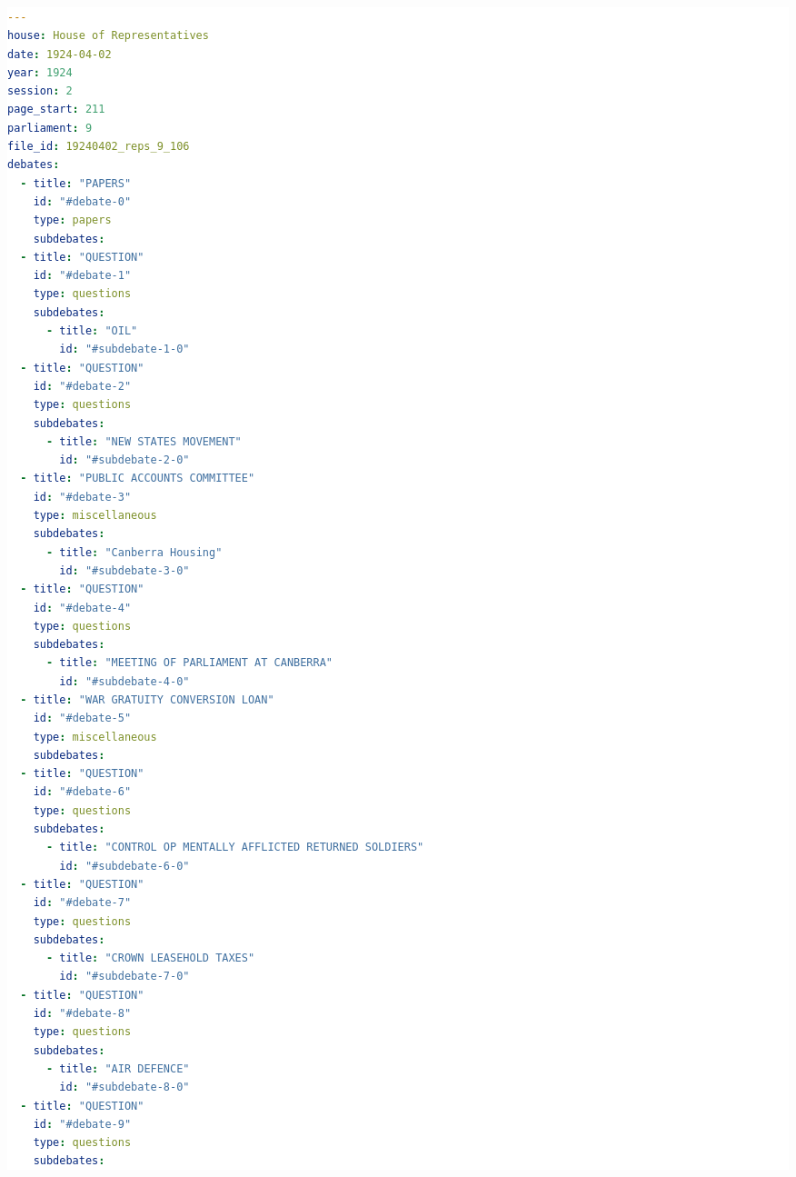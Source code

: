 ```yaml
---
house: House of Representatives
date: 1924-04-02
year: 1924
session: 2
page_start: 211
parliament: 9
file_id: 19240402_reps_9_106
debates:
  - title: "PAPERS"
    id: "#debate-0"
    type: papers
    subdebates:
  - title: "QUESTION"
    id: "#debate-1"
    type: questions
    subdebates:
      - title: "OIL"
        id: "#subdebate-1-0"
  - title: "QUESTION"
    id: "#debate-2"
    type: questions
    subdebates:
      - title: "NEW STATES MOVEMENT"
        id: "#subdebate-2-0"
  - title: "PUBLIC ACCOUNTS COMMITTEE"
    id: "#debate-3"
    type: miscellaneous
    subdebates:
      - title: "Canberra Housing"
        id: "#subdebate-3-0"
  - title: "QUESTION"
    id: "#debate-4"
    type: questions
    subdebates:
      - title: "MEETING OF PARLIAMENT AT CANBERRA"
        id: "#subdebate-4-0"
  - title: "WAR GRATUITY CONVERSION LOAN"
    id: "#debate-5"
    type: miscellaneous
    subdebates:
  - title: "QUESTION"
    id: "#debate-6"
    type: questions
    subdebates:
      - title: "CONTROL OP MENTALLY AFFLICTED RETURNED SOLDIERS"
        id: "#subdebate-6-0"
  - title: "QUESTION"
    id: "#debate-7"
    type: questions
    subdebates:
      - title: "CROWN LEASEHOLD TAXES"
        id: "#subdebate-7-0"
  - title: "QUESTION"
    id: "#debate-8"
    type: questions
    subdebates:
      - title: "AIR DEFENCE"
        id: "#subdebate-8-0"
  - title: "QUESTION"
    id: "#debate-9"
    type: questions
    subdebates:
```